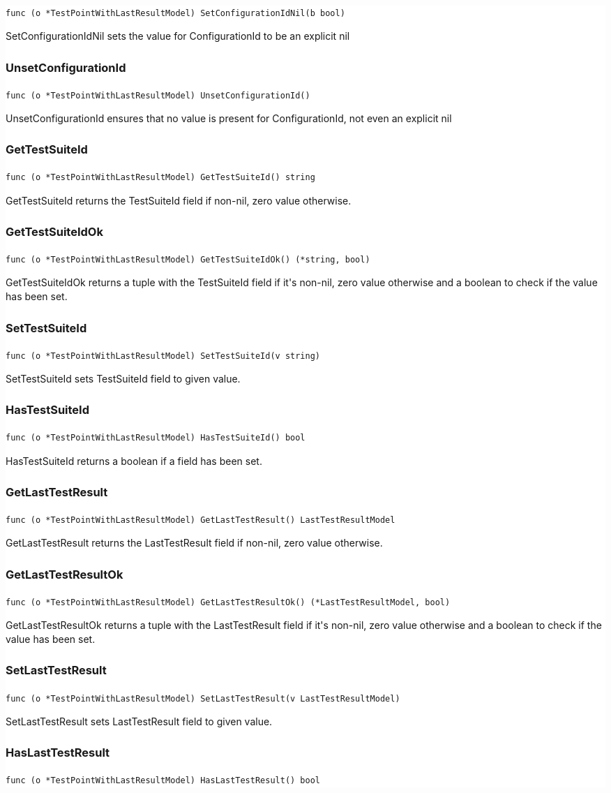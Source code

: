 `func (o *TestPointWithLastResultModel) SetConfigurationIdNil(b bool)`

 SetConfigurationIdNil sets the value for ConfigurationId to be an explicit nil

### UnsetConfigurationId
`func (o *TestPointWithLastResultModel) UnsetConfigurationId()`

UnsetConfigurationId ensures that no value is present for ConfigurationId, not even an explicit nil
### GetTestSuiteId

`func (o *TestPointWithLastResultModel) GetTestSuiteId() string`

GetTestSuiteId returns the TestSuiteId field if non-nil, zero value otherwise.

### GetTestSuiteIdOk

`func (o *TestPointWithLastResultModel) GetTestSuiteIdOk() (*string, bool)`

GetTestSuiteIdOk returns a tuple with the TestSuiteId field if it's non-nil, zero value otherwise
and a boolean to check if the value has been set.

### SetTestSuiteId

`func (o *TestPointWithLastResultModel) SetTestSuiteId(v string)`

SetTestSuiteId sets TestSuiteId field to given value.

### HasTestSuiteId

`func (o *TestPointWithLastResultModel) HasTestSuiteId() bool`

HasTestSuiteId returns a boolean if a field has been set.

### GetLastTestResult

`func (o *TestPointWithLastResultModel) GetLastTestResult() LastTestResultModel`

GetLastTestResult returns the LastTestResult field if non-nil, zero value otherwise.

### GetLastTestResultOk

`func (o *TestPointWithLastResultModel) GetLastTestResultOk() (*LastTestResultModel, bool)`

GetLastTestResultOk returns a tuple with the LastTestResult field if it's non-nil, zero value otherwise
and a boolean to check if the value has been set.

### SetLastTestResult

`func (o *TestPointWithLastResultModel) SetLastTestResult(v LastTestResultModel)`

SetLastTestResult sets LastTestResult field to given value.

### HasLastTestResult

`func (o *TestPointWithLastResultModel) HasLastTestResult() bool`
